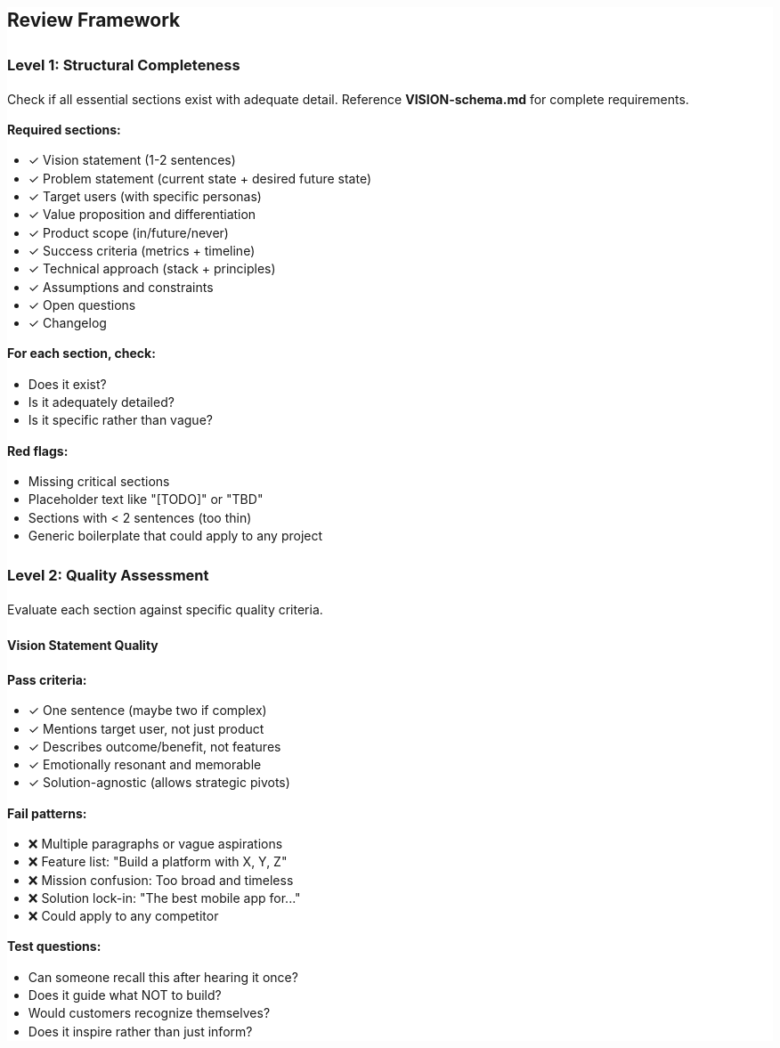 ## Review Framework

### Level 1: Structural Completeness

Check if all essential sections exist with adequate detail. Reference **VISION-schema.md** for complete requirements.

**Required sections:**
- ✓ Vision statement (1-2 sentences)
- ✓ Problem statement (current state + desired future state)
- ✓ Target users (with specific personas)
- ✓ Value proposition and differentiation
- ✓ Product scope (in/future/never)
- ✓ Success criteria (metrics + timeline)
- ✓ Technical approach (stack + principles)
- ✓ Assumptions and constraints
- ✓ Open questions
- ✓ Changelog

**For each section, check:**
- Does it exist?
- Is it adequately detailed?
- Is it specific rather than vague?

**Red flags:**
- Missing critical sections
- Placeholder text like "[TODO]" or "TBD"
- Sections with < 2 sentences (too thin)
- Generic boilerplate that could apply to any project

### Level 2: Quality Assessment

Evaluate each section against specific quality criteria.

#### Vision Statement Quality

**Pass criteria:**
- ✓ One sentence (maybe two if complex)
- ✓ Mentions target user, not just product
- ✓ Describes outcome/benefit, not features
- ✓ Emotionally resonant and memorable
- ✓ Solution-agnostic (allows strategic pivots)

**Fail patterns:**
- ❌ Multiple paragraphs or vague aspirations
- ❌ Feature list: "Build a platform with X, Y, Z"
- ❌ Mission confusion: Too broad and timeless
- ❌ Solution lock-in: "The best mobile app for..."
- ❌ Could apply to any competitor

**Test questions:**
- Can someone recall this after hearing it once?
- Does it guide what NOT to build?
- Would customers recognize themselves?
- Does it inspire rather than just inform?
